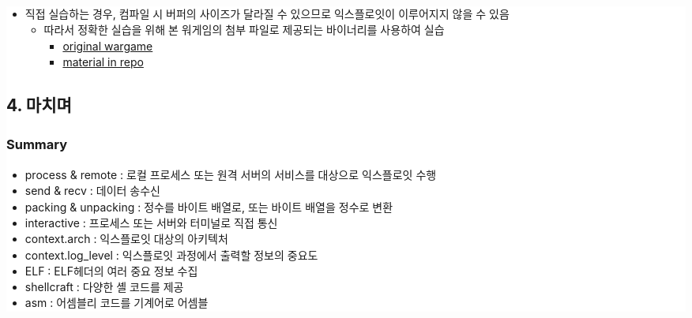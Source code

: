 - 직접 실습하는 경우, 컴파일 시 버퍼의 사이즈가 달라질 수 있으므로 익스플로잇이 이루어지지 않을 수 있음
    - 따라서 정확한 실습을 위해 본 워게임의 첨부 파일로 제공되는 바이너리를 사용하여 실습
        - [original wargame](https://dreamhack.io/wargame/challenges/351/)
        - [material in repo](../material/rao)

## 4. 마치며

### Summary

- process & remote : 로컬 프로세스 또는 원격 서버의 서비스를 대상으로 익스플로잇 수행
- send & recv : 데이터 송수신
- packing & unpacking : 정수를 바이트 배열로, 또는 바이트 배열을 정수로 변환
- interactive : 프로세스 또는 서버와 터미널로 직접 통신
- context.arch : 익스플로잇 대상의 아키텍처
- context.log_level : 익스플로잇 과정에서 출력할 정보의 중요도
- ELF : ELF헤더의 여러 중요 정보 수집
- shellcraft : 다양한 셸 코드를 제공
- asm : 어셈블리 코드를 기계어로 어셈블
